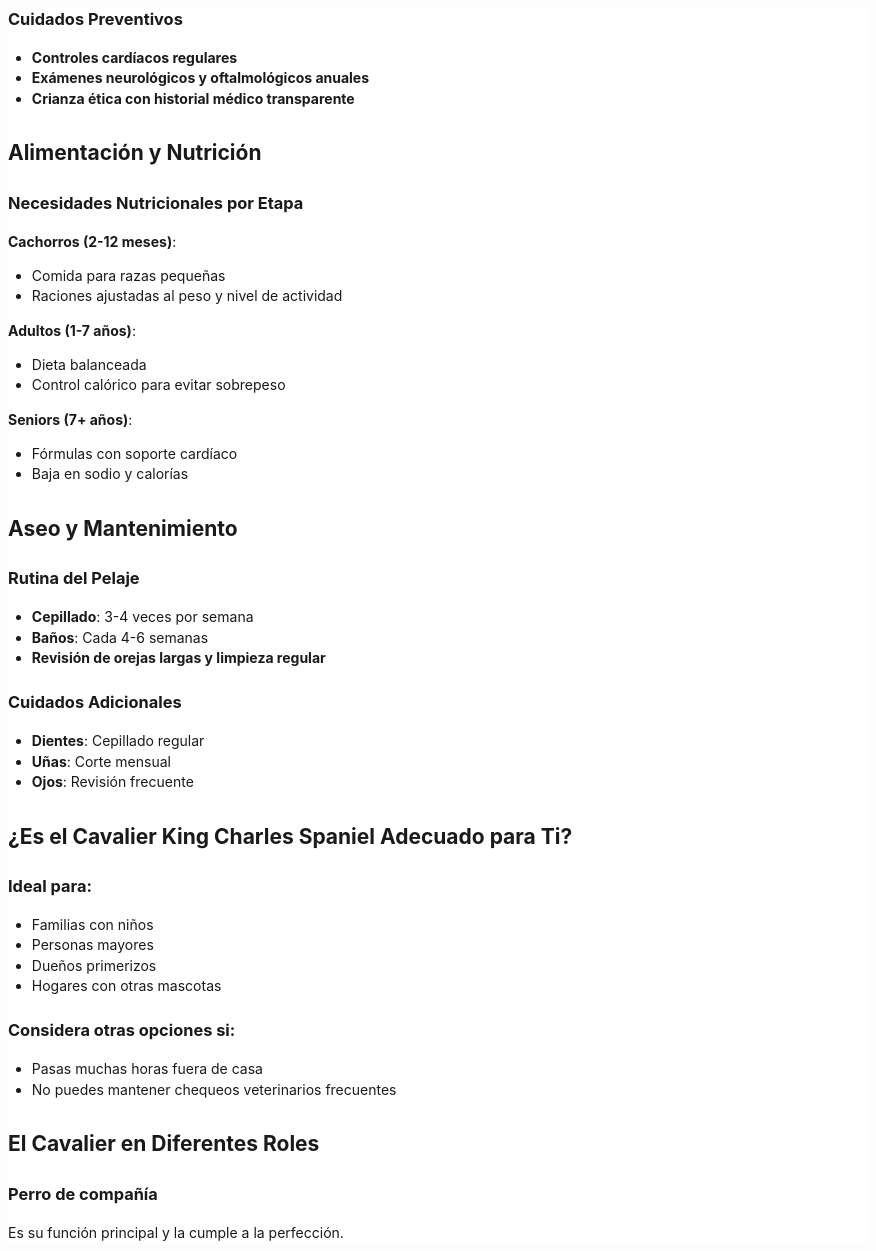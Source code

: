 ### Cuidados Preventivos
- **Controles cardíacos regulares**
- **Exámenes neurológicos y oftalmológicos anuales**
- **Crianza ética con historial médico transparente**

## Alimentación y Nutrición

### Necesidades Nutricionales por Etapa

**Cachorros (2-12 meses)**:
- Comida para razas pequeñas
- Raciones ajustadas al peso y nivel de actividad

**Adultos (1-7 años)**:
- Dieta balanceada
- Control calórico para evitar sobrepeso

**Seniors (7+ años)**:
- Fórmulas con soporte cardíaco
- Baja en sodio y calorías

## Aseo y Mantenimiento

### Rutina del Pelaje
- **Cepillado**: 3-4 veces por semana
- **Baños**: Cada 4-6 semanas
- **Revisión de orejas largas y limpieza regular**

### Cuidados Adicionales
- **Dientes**: Cepillado regular
- **Uñas**: Corte mensual
- **Ojos**: Revisión frecuente

## ¿Es el Cavalier King Charles Spaniel Adecuado para Ti?

### Ideal para:
- Familias con niños
- Personas mayores
- Dueños primerizos
- Hogares con otras mascotas

### Considera otras opciones si:
- Pasas muchas horas fuera de casa
- No puedes mantener chequeos veterinarios frecuentes

## El Cavalier en Diferentes Roles

### Perro de compañía
Es su función principal y la cumple a la perfección.
